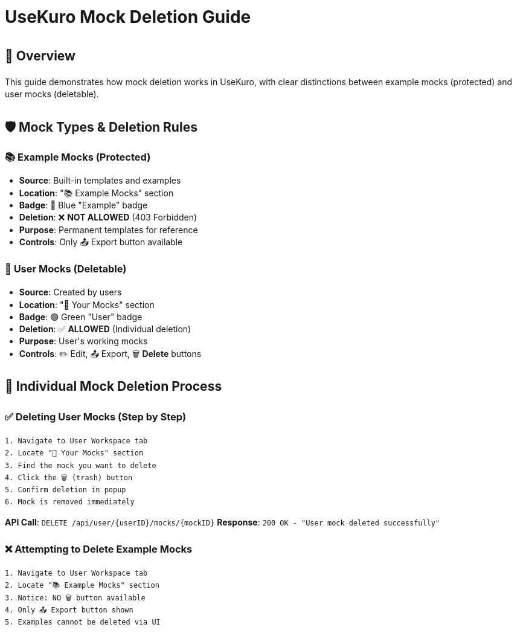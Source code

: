 # UseKuro Mock Deletion Guide

## 🎯 Overview

This guide demonstrates how mock deletion works in UseKuro, with clear distinctions between example mocks (protected) and user mocks (deletable).

## 🛡️ Mock Types & Deletion Rules

### 📚 **Example Mocks** (Protected)
- **Source**: Built-in templates and examples
- **Location**: "📚 Example Mocks" section
- **Badge**: 🔵 Blue "Example" badge
- **Deletion**: ❌ **NOT ALLOWED** (403 Forbidden)
- **Purpose**: Permanent templates for reference
- **Controls**: Only 📤 Export button available

### 👤 **User Mocks** (Deletable)
- **Source**: Created by users
- **Location**: "👤 Your Mocks" section  
- **Badge**: 🟢 Green "User" badge
- **Deletion**: ✅ **ALLOWED** (Individual deletion)
- **Purpose**: User's working mocks
- **Controls**: ✏️ Edit, 📤 Export, 🗑️ **Delete** buttons

## 🔄 Individual Mock Deletion Process

### ✅ Deleting User Mocks (Step by Step)

```
1. Navigate to User Workspace tab
2. Locate "👤 Your Mocks" section
3. Find the mock you want to delete
4. Click the 🗑️ (trash) button
5. Confirm deletion in popup
6. Mock is removed immediately
```

**API Call**: `DELETE /api/user/{userID}/mocks/{mockID}`
**Response**: `200 OK - "User mock deleted successfully"`

### ❌ Attempting to Delete Example Mocks

```
1. Navigate to User Workspace tab
2. Locate "📚 Example Mocks" section
3. Notice: NO 🗑️ button available
4. Only 📤 Export button shown
5. Examples cannot be deleted via UI
```
